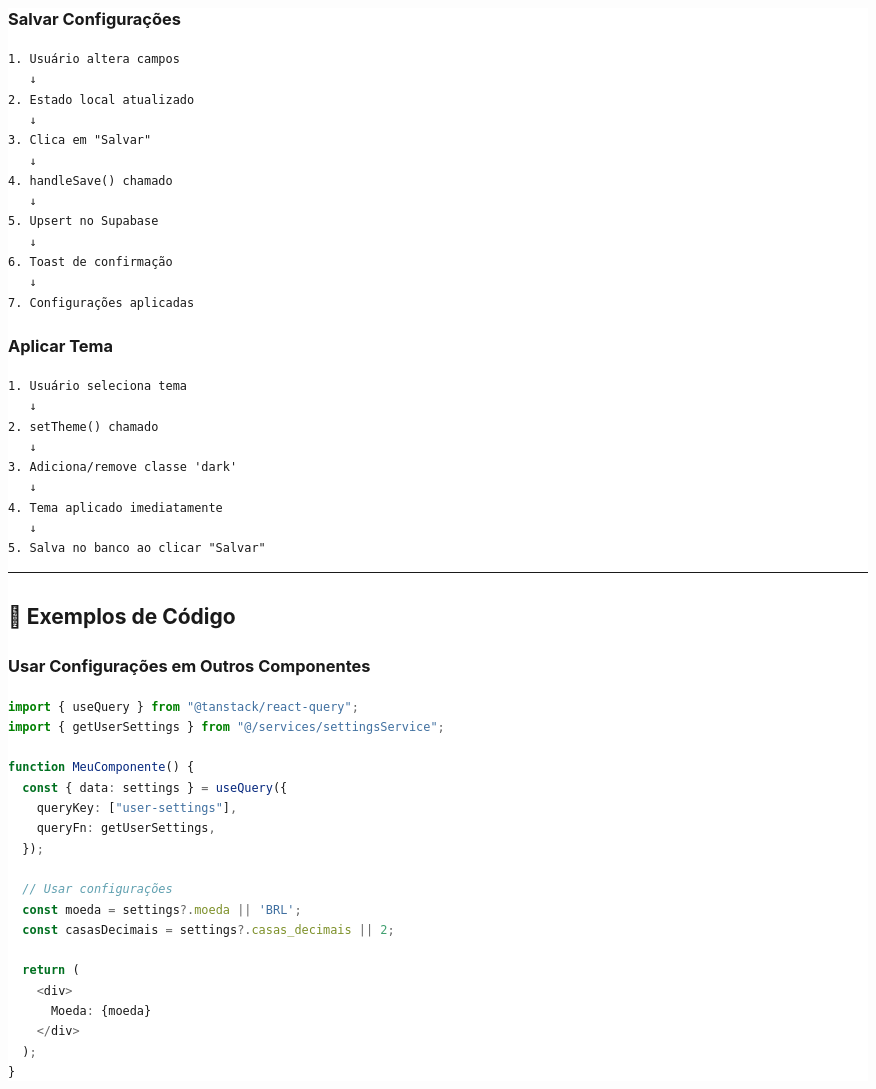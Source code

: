 ### Salvar Configurações

```
1. Usuário altera campos
   ↓
2. Estado local atualizado
   ↓
3. Clica em "Salvar"
   ↓
4. handleSave() chamado
   ↓
5. Upsert no Supabase
   ↓
6. Toast de confirmação
   ↓
7. Configurações aplicadas
```

### Aplicar Tema

```
1. Usuário seleciona tema
   ↓
2. setTheme() chamado
   ↓
3. Adiciona/remove classe 'dark'
   ↓
4. Tema aplicado imediatamente
   ↓
5. Salva no banco ao clicar "Salvar"
```

---

## 🚀 Exemplos de Código

### Usar Configurações em Outros Componentes

```typescript
import { useQuery } from "@tanstack/react-query";
import { getUserSettings } from "@/services/settingsService";

function MeuComponente() {
  const { data: settings } = useQuery({
    queryKey: ["user-settings"],
    queryFn: getUserSettings,
  });

  // Usar configurações
  const moeda = settings?.moeda || 'BRL';
  const casasDecimais = settings?.casas_decimais || 2;
  
  return (
    <div>
      Moeda: {moeda}
    </div>
  );
}
```

